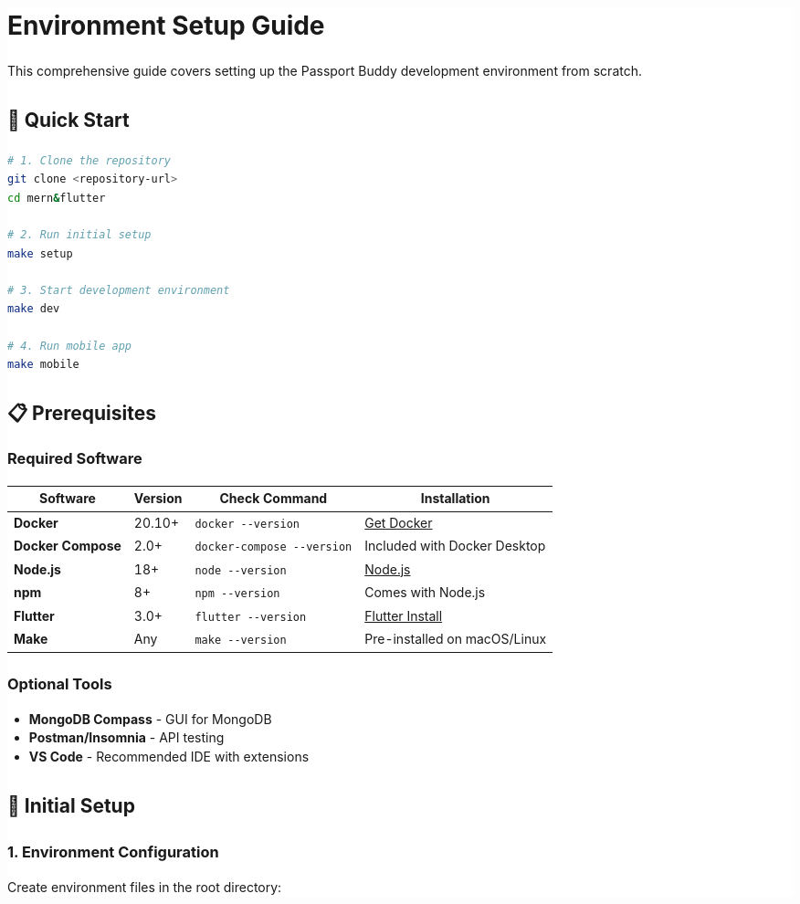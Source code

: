 # Environment Setup Guide

This comprehensive guide covers setting up the Passport Buddy development environment from scratch.

## 🚀 Quick Start

```bash
# 1. Clone the repository
git clone <repository-url>
cd mern&flutter

# 2. Run initial setup
make setup

# 3. Start development environment
make dev

# 4. Run mobile app
make mobile
```

## 📋 Prerequisites

### Required Software

| Software | Version | Check Command | Installation |
|----------|---------|---------------|--------------|
| **Docker** | 20.10+ | `docker --version` | [Get Docker](https://docs.docker.com/get-docker/) |
| **Docker Compose** | 2.0+ | `docker-compose --version` | Included with Docker Desktop |
| **Node.js** | 18+ | `node --version` | [Node.js](https://nodejs.org/) |
| **npm** | 8+ | `npm --version` | Comes with Node.js |
| **Flutter** | 3.0+ | `flutter --version` | [Flutter Install](https://flutter.dev/docs/get-started/install) |
| **Make** | Any | `make --version` | Pre-installed on macOS/Linux |

### Optional Tools
- **MongoDB Compass** - GUI for MongoDB
- **Postman/Insomnia** - API testing
- **VS Code** - Recommended IDE with extensions

## 🔧 Initial Setup

### 1. Environment Configuration

Create environment files in the root directory:
